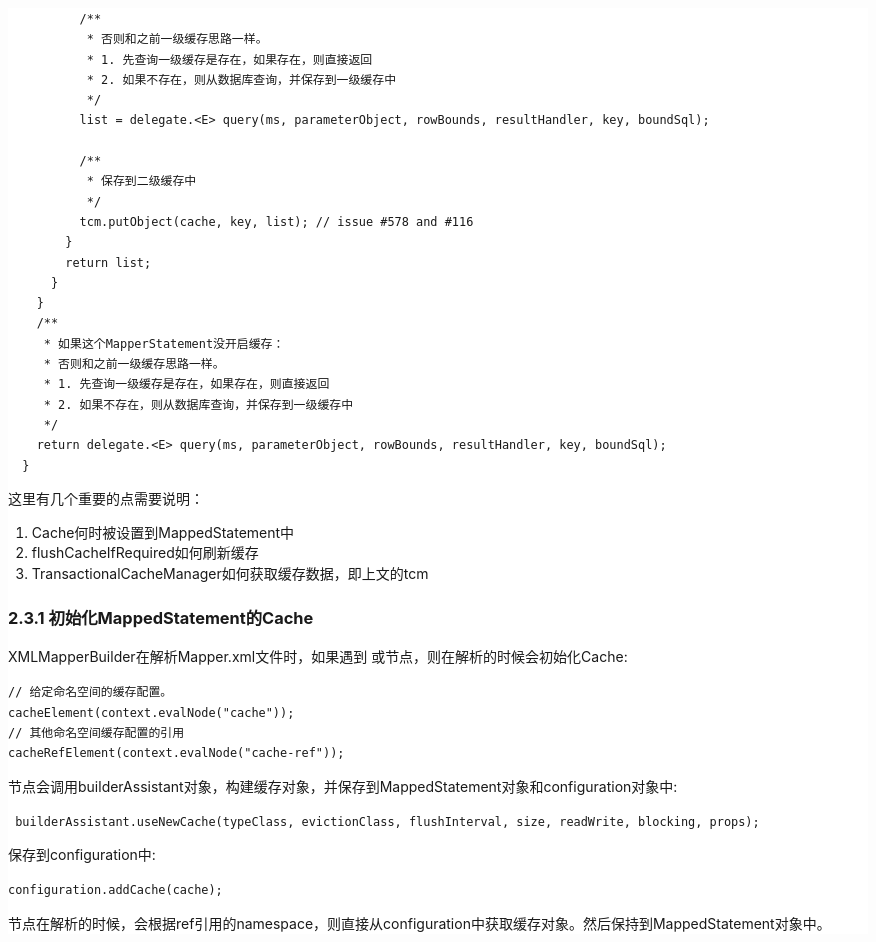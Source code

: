 ```
          /**
           * 否则和之前一级缓存思路一样。
           * 1. 先查询一级缓存是存在，如果存在，则直接返回
           * 2. 如果不存在，则从数据库查询，并保存到一级缓存中
           */
          list = delegate.<E> query(ms, parameterObject, rowBounds, resultHandler, key, boundSql);

          /**
           * 保存到二级缓存中
           */
          tcm.putObject(cache, key, list); // issue #578 and #116
        }
        return list;
      }
    }
    /**
     * 如果这个MapperStatement没开启缓存：
     * 否则和之前一级缓存思路一样。
     * 1. 先查询一级缓存是存在，如果存在，则直接返回
     * 2. 如果不存在，则从数据库查询，并保存到一级缓存中
     */
    return delegate.<E> query(ms, parameterObject, rowBounds, resultHandler, key, boundSql);
  }
```

这里有几个重要的点需要说明：

 1. Cache何时被设置到MappedStatement中
 2. flushCacheIfRequired如何刷新缓存
 3. TransactionalCacheManager如何获取缓存数据，即上文的tcm
 
### 2.3.1 初始化MappedStatement的Cache
XMLMapperBuilder在解析Mapper.xml文件时，如果遇到<cache/> 或<cache-ref>节点，则在解析的时候会初始化Cache:

```
// 给定命名空间的缓存配置。
cacheElement(context.evalNode("cache"));
// 其他命名空间缓存配置的引用
cacheRefElement(context.evalNode("cache-ref"));
```

<cache/> 节点会调用builderAssistant对象，构建缓存对象，并保存到MappedStatement对象和configuration对象中:

```
 builderAssistant.useNewCache(typeClass, evictionClass, flushInterval, size, readWrite, blocking, props);
```

保存到configuration中:

```
configuration.addCache(cache);
```
 
 <cache-ref>节点在解析的时候，会根据ref引用的namespace，则直接从configuration中获取缓存对象。然后保持到MappedStatement对象中。
 